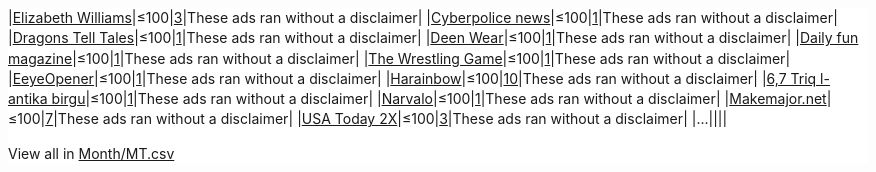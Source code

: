|[Elizabeth Williams](https://www.facebook.com/272782365921087)|≤100|[3](https://www.facebook.com/ads/library/?active_status=all&ad_type=political_and_issue_ads&country=MT&view_all_page_id=272782365921087&search_type=page&media_type=all)|These ads ran without a disclaimer|
|[Cyberpolice news](https://www.facebook.com/122508937603355)|≤100|[1](https://www.facebook.com/ads/library/?active_status=all&ad_type=political_and_issue_ads&country=MT&view_all_page_id=122508937603355&search_type=page&media_type=all)|These ads ran without a disclaimer|
|[Dragons Tell Tales](https://www.facebook.com/107117445556367)|≤100|[1](https://www.facebook.com/ads/library/?active_status=all&ad_type=political_and_issue_ads&country=MT&view_all_page_id=107117445556367&search_type=page&media_type=all)|These ads ran without a disclaimer|
|[Deen Wear](https://www.facebook.com/120911604434578)|≤100|[1](https://www.facebook.com/ads/library/?active_status=all&ad_type=political_and_issue_ads&country=MT&view_all_page_id=120911604434578&search_type=page&media_type=all)|These ads ran without a disclaimer|
|[Daily fun magazine](https://www.facebook.com/178355362032581)|≤100|[1](https://www.facebook.com/ads/library/?active_status=all&ad_type=political_and_issue_ads&country=MT&view_all_page_id=178355362032581&search_type=page&media_type=all)|These ads ran without a disclaimer|
|[The Wrestling Game](https://www.facebook.com/138278482866502)|≤100|[1](https://www.facebook.com/ads/library/?active_status=all&ad_type=political_and_issue_ads&country=MT&view_all_page_id=138278482866502&search_type=page&media_type=all)|These ads ran without a disclaimer|
|[EeyeOpener](https://www.facebook.com/215376148334616)|≤100|[1](https://www.facebook.com/ads/library/?active_status=all&ad_type=political_and_issue_ads&country=MT&view_all_page_id=215376148334616&search_type=page&media_type=all)|These ads ran without a disclaimer|
|[Harainbow](https://www.facebook.com/170578859467775)|≤100|[10](https://www.facebook.com/ads/library/?active_status=all&ad_type=political_and_issue_ads&country=MT&view_all_page_id=170578859467775&search_type=page&media_type=all)|These ads ran without a disclaimer|
|[6,7 Triq l-antika birgu](https://www.facebook.com/351860428014912)|≤100|[1](https://www.facebook.com/ads/library/?active_status=all&ad_type=political_and_issue_ads&country=MT&view_all_page_id=351860428014912&search_type=page&media_type=all)|These ads ran without a disclaimer|
|[Narvalo](https://www.facebook.com/103133561429911)|≤100|[1](https://www.facebook.com/ads/library/?active_status=all&ad_type=political_and_issue_ads&country=MT&view_all_page_id=103133561429911&search_type=page&media_type=all)|These ads ran without a disclaimer|
|[Makemajor.net](https://www.facebook.com/102716852574488)|≤100|[7](https://www.facebook.com/ads/library/?active_status=all&ad_type=political_and_issue_ads&country=MT&view_all_page_id=102716852574488&search_type=page&media_type=all)|These ads ran without a disclaimer|
|[USA Today 2X](https://www.facebook.com/229087490286658)|≤100|[3](https://www.facebook.com/ads/library/?active_status=all&ad_type=political_and_issue_ads&country=MT&view_all_page_id=229087490286658&search_type=page&media_type=all)|These ads ran without a disclaimer|
|...||||

View all in [Month/MT.csv](../../MetaData/Month/MT.csv)
